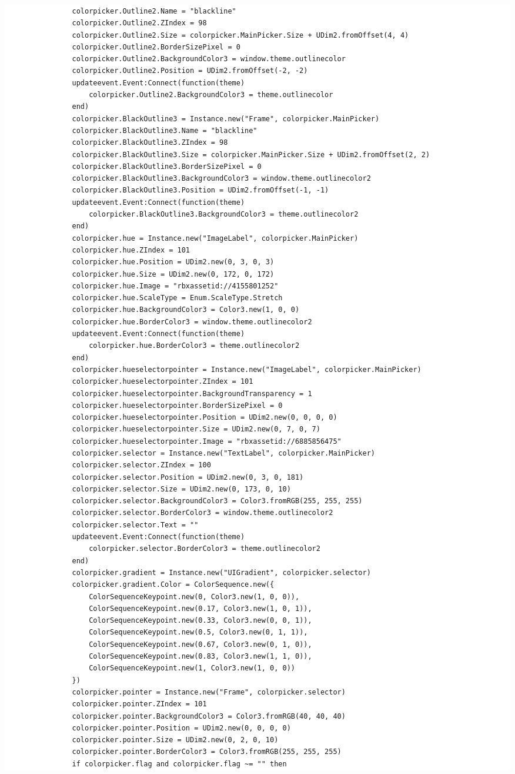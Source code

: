 					colorpicker.Outline2.Name = "blackline"
					colorpicker.Outline2.ZIndex = 98
					colorpicker.Outline2.Size = colorpicker.MainPicker.Size + UDim2.fromOffset(4, 4)
					colorpicker.Outline2.BorderSizePixel = 0
					colorpicker.Outline2.BackgroundColor3 = window.theme.outlinecolor
					colorpicker.Outline2.Position = UDim2.fromOffset(-2, -2)
					updateevent.Event:Connect(function(theme)
						colorpicker.Outline2.BackgroundColor3 = theme.outlinecolor
					end)
					colorpicker.BlackOutline3 = Instance.new("Frame", colorpicker.MainPicker)
					colorpicker.BlackOutline3.Name = "blackline"
					colorpicker.BlackOutline3.ZIndex = 98
					colorpicker.BlackOutline3.Size = colorpicker.MainPicker.Size + UDim2.fromOffset(2, 2)
					colorpicker.BlackOutline3.BorderSizePixel = 0
					colorpicker.BlackOutline3.BackgroundColor3 = window.theme.outlinecolor2
					colorpicker.BlackOutline3.Position = UDim2.fromOffset(-1, -1)
					updateevent.Event:Connect(function(theme)
						colorpicker.BlackOutline3.BackgroundColor3 = theme.outlinecolor2
					end)
					colorpicker.hue = Instance.new("ImageLabel", colorpicker.MainPicker)
					colorpicker.hue.ZIndex = 101
					colorpicker.hue.Position = UDim2.new(0, 3, 0, 3)
					colorpicker.hue.Size = UDim2.new(0, 172, 0, 172)
					colorpicker.hue.Image = "rbxassetid://4155801252"
					colorpicker.hue.ScaleType = Enum.ScaleType.Stretch
					colorpicker.hue.BackgroundColor3 = Color3.new(1, 0, 0)
					colorpicker.hue.BorderColor3 = window.theme.outlinecolor2
					updateevent.Event:Connect(function(theme)
						colorpicker.hue.BorderColor3 = theme.outlinecolor2
					end)
					colorpicker.hueselectorpointer = Instance.new("ImageLabel", colorpicker.MainPicker)
					colorpicker.hueselectorpointer.ZIndex = 101
					colorpicker.hueselectorpointer.BackgroundTransparency = 1
					colorpicker.hueselectorpointer.BorderSizePixel = 0
					colorpicker.hueselectorpointer.Position = UDim2.new(0, 0, 0, 0)
					colorpicker.hueselectorpointer.Size = UDim2.new(0, 7, 0, 7)
					colorpicker.hueselectorpointer.Image = "rbxassetid://6885856475"
					colorpicker.selector = Instance.new("TextLabel", colorpicker.MainPicker)
					colorpicker.selector.ZIndex = 100
					colorpicker.selector.Position = UDim2.new(0, 3, 0, 181)
					colorpicker.selector.Size = UDim2.new(0, 173, 0, 10)
					colorpicker.selector.BackgroundColor3 = Color3.fromRGB(255, 255, 255)
					colorpicker.selector.BorderColor3 = window.theme.outlinecolor2
					colorpicker.selector.Text = ""
					updateevent.Event:Connect(function(theme)
						colorpicker.selector.BorderColor3 = theme.outlinecolor2
					end)
					colorpicker.gradient = Instance.new("UIGradient", colorpicker.selector)
					colorpicker.gradient.Color = ColorSequence.new({
						ColorSequenceKeypoint.new(0, Color3.new(1, 0, 0)),
						ColorSequenceKeypoint.new(0.17, Color3.new(1, 0, 1)),
						ColorSequenceKeypoint.new(0.33, Color3.new(0, 0, 1)),
						ColorSequenceKeypoint.new(0.5, Color3.new(0, 1, 1)),
						ColorSequenceKeypoint.new(0.67, Color3.new(0, 1, 0)),
						ColorSequenceKeypoint.new(0.83, Color3.new(1, 1, 0)),
						ColorSequenceKeypoint.new(1, Color3.new(1, 0, 0))
					})
					colorpicker.pointer = Instance.new("Frame", colorpicker.selector)
					colorpicker.pointer.ZIndex = 101
					colorpicker.pointer.BackgroundColor3 = Color3.fromRGB(40, 40, 40)
					colorpicker.pointer.Position = UDim2.new(0, 0, 0, 0)
					colorpicker.pointer.Size = UDim2.new(0, 2, 0, 10)
					colorpicker.pointer.BorderColor3 = Color3.fromRGB(255, 255, 255)
					if colorpicker.flag and colorpicker.flag ~= "" then